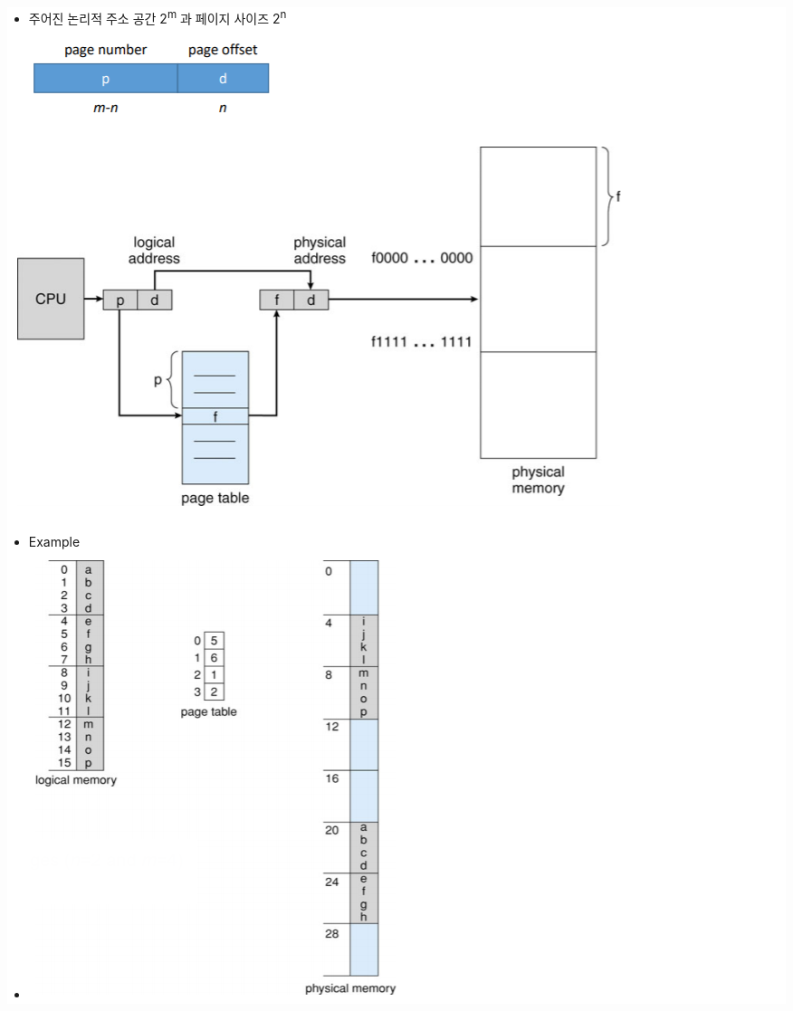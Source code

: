   - 주어진 논리적 주소 공간 2<sup>m</sup> 과 페이지 사이즈 2<sup>n</sup>

    ![image-20210113114437045](images/image-20210113114437045.png)

  ![image-20210113114500365](images/image-20210113114500365.png)

- Example
- ![image-20210113114636004](images/image-20210113114636004.png)
  
